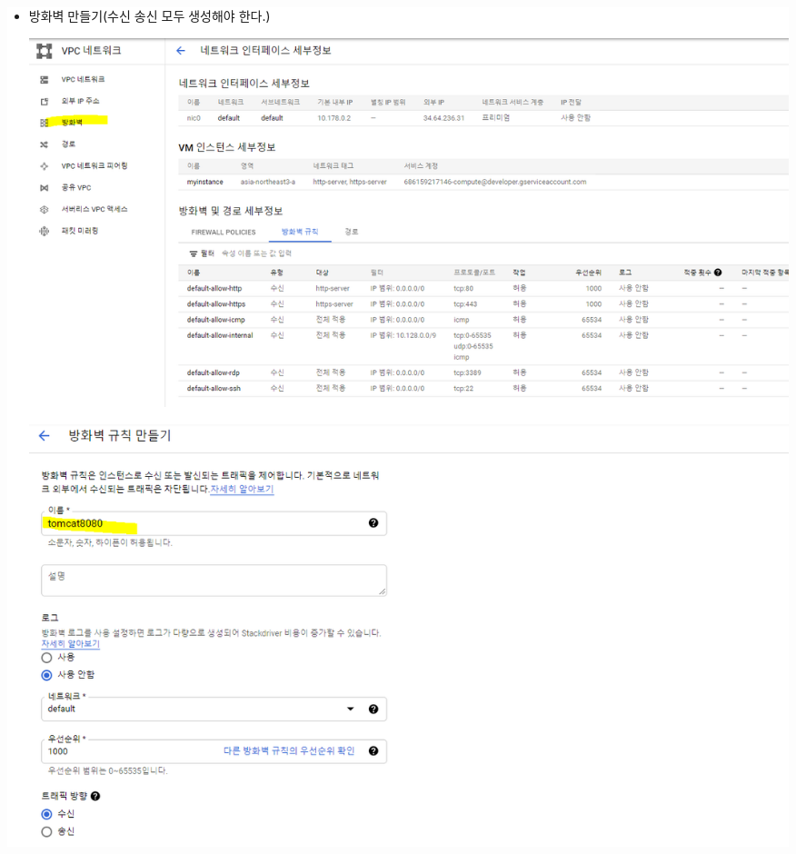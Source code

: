     

  - 방화벽 만들기(수신 송신 모두 생성해야 한다.)

    ![image-20210413103412515](images/image-20210413103412515.png)

    

    ![image-20210413103524772](images/image-20210413103524772.png)
